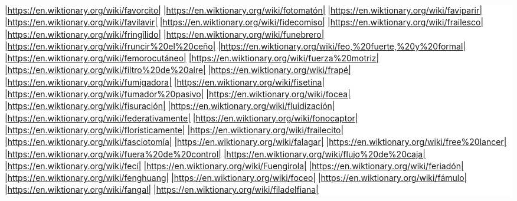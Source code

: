 |https://en.wiktionary.org/wiki/favorcito|
|https://en.wiktionary.org/wiki/fotomatón|
|https://en.wiktionary.org/wiki/faviparir|
|https://en.wiktionary.org/wiki/favilavir|
|https://en.wiktionary.org/wiki/fidecomiso|
|https://en.wiktionary.org/wiki/frailesco|
|https://en.wiktionary.org/wiki/fringílido|
|https://en.wiktionary.org/wiki/funebrero|
|https://en.wiktionary.org/wiki/fruncir%20el%20ceño|
|https://en.wiktionary.org/wiki/feo,%20fuerte,%20y%20formal|
|https://en.wiktionary.org/wiki/femorocutáneo|
|https://en.wiktionary.org/wiki/fuerza%20motriz|
|https://en.wiktionary.org/wiki/filtro%20de%20aire|
|https://en.wiktionary.org/wiki/frapé|
|https://en.wiktionary.org/wiki/fumigadora|
|https://en.wiktionary.org/wiki/fisetina|
|https://en.wiktionary.org/wiki/fumador%20pasivo|
|https://en.wiktionary.org/wiki/focea|
|https://en.wiktionary.org/wiki/fisuración|
|https://en.wiktionary.org/wiki/fluidización|
|https://en.wiktionary.org/wiki/federativamente|
|https://en.wiktionary.org/wiki/fonocaptor|
|https://en.wiktionary.org/wiki/florísticamente|
|https://en.wiktionary.org/wiki/frailecito|
|https://en.wiktionary.org/wiki/fasciotomía|
|https://en.wiktionary.org/wiki/falagar|
|https://en.wiktionary.org/wiki/free%20lancer|
|https://en.wiktionary.org/wiki/fuera%20de%20control|
|https://en.wiktionary.org/wiki/flujo%20de%20caja|
|https://en.wiktionary.org/wiki/fecí|
|https://en.wiktionary.org/wiki/Fuengirola|
|https://en.wiktionary.org/wiki/feriadón|
|https://en.wiktionary.org/wiki/fenghuang|
|https://en.wiktionary.org/wiki/foceo|
|https://en.wiktionary.org/wiki/fámulo|
|https://en.wiktionary.org/wiki/fangal|
|https://en.wiktionary.org/wiki/filadelfiana|